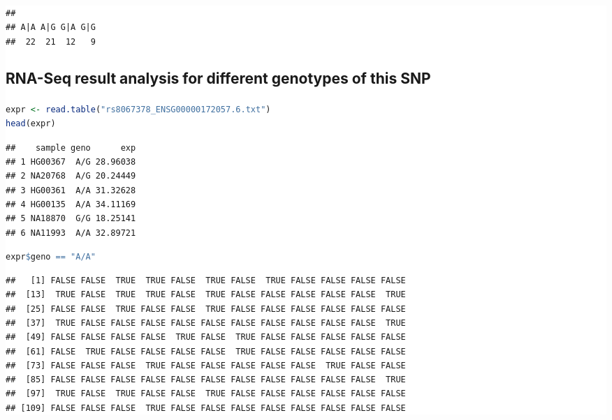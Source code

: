     ## 
    ## A|A A|G G|A G|G 
    ##  22  21  12   9

RNA-Seq result analysis for different genotypes of this SNP
-----------------------------------------------------------

``` r
expr <- read.table("rs8067378_ENSG00000172057.6.txt")
head(expr)
```

    ##    sample geno      exp
    ## 1 HG00367  A/G 28.96038
    ## 2 NA20768  A/G 20.24449
    ## 3 HG00361  A/A 31.32628
    ## 4 HG00135  A/A 34.11169
    ## 5 NA18870  G/G 18.25141
    ## 6 NA11993  A/A 32.89721

``` r
expr$geno == "A/A"
```

    ##   [1] FALSE FALSE  TRUE  TRUE FALSE  TRUE FALSE  TRUE FALSE FALSE FALSE FALSE
    ##  [13]  TRUE FALSE  TRUE  TRUE FALSE  TRUE FALSE FALSE FALSE FALSE FALSE  TRUE
    ##  [25] FALSE FALSE  TRUE FALSE FALSE  TRUE FALSE FALSE FALSE FALSE FALSE FALSE
    ##  [37]  TRUE FALSE FALSE FALSE FALSE FALSE FALSE FALSE FALSE FALSE FALSE  TRUE
    ##  [49] FALSE FALSE FALSE FALSE  TRUE FALSE  TRUE FALSE FALSE FALSE FALSE FALSE
    ##  [61] FALSE  TRUE FALSE FALSE FALSE FALSE  TRUE FALSE FALSE FALSE FALSE FALSE
    ##  [73] FALSE FALSE FALSE  TRUE FALSE FALSE FALSE FALSE FALSE  TRUE FALSE FALSE
    ##  [85] FALSE FALSE FALSE FALSE FALSE FALSE FALSE FALSE FALSE FALSE FALSE  TRUE
    ##  [97]  TRUE FALSE  TRUE FALSE FALSE  TRUE FALSE FALSE FALSE FALSE FALSE FALSE
    ## [109] FALSE FALSE FALSE  TRUE FALSE FALSE FALSE FALSE FALSE FALSE FALSE FALSE